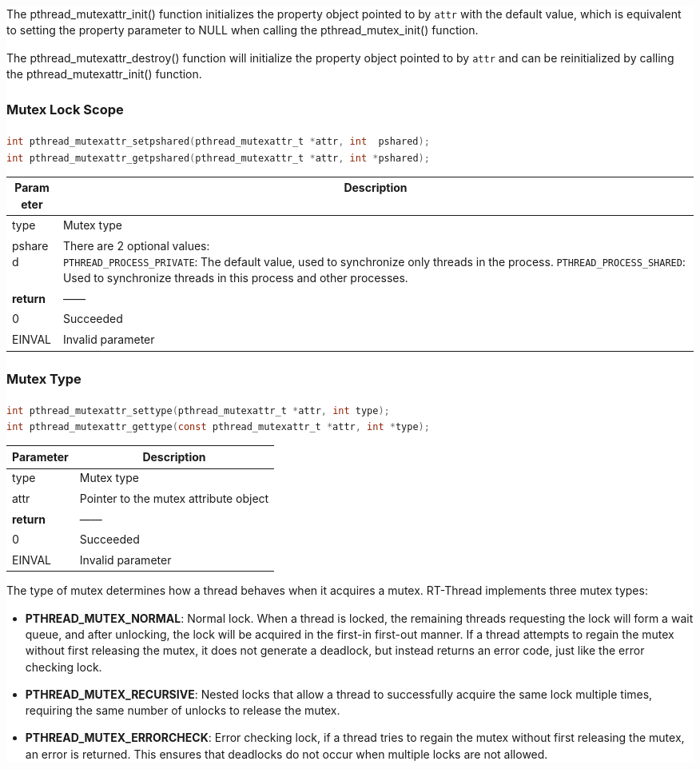 The pthread_mutexattr_init() function initializes the property object pointed to by `attr` with the default value, which is equivalent to setting the property parameter to NULL when calling the pthread_mutex_init() function.

The pthread_mutexattr_destroy() function will initialize the property object pointed to by `attr` and can be reinitialized by calling the pthread_mutexattr_init() function.

### Mutex Lock Scope

``` c
int pthread_mutexattr_setpshared(pthread_mutexattr_t *attr, int  pshared);
int pthread_mutexattr_getpshared(pthread_mutexattr_t *attr, int *pshared);
```

| **Parameter**  |   **Description** |
|-------|--------------------|
|   type  |    Mutex type    |
| pshared | There are 2 optional values: <br />`PTHREAD_PROCESS_PRIVATE`: The default value, used to synchronize only threads in the process. `PTHREAD_PROCESS_SHARED`: Used to synchronize threads in this process and other processes. |
|**return**| ——          |
| 0         | Succeeded |
| EINVAL        | Invalid parameter |

### Mutex Type

``` c
int pthread_mutexattr_settype(pthread_mutexattr_t *attr, int type);
int pthread_mutexattr_gettype(const pthread_mutexattr_t *attr, int *type);
```

| **Parameter** |           **Description**           |
|----|------------------------|
| type |        Mutex type        |
| attr | Pointer to the mutex attribute object |
|**return**| ——          |
| 0         | Succeeded |
| EINVAL        | Invalid parameter |

The type of mutex determines how a thread behaves when it acquires a mutex. RT-Thread implements three mutex types:

-   **PTHREAD_MUTEX_NORMAL**: Normal lock. When a thread is locked, the remaining threads requesting the lock will form a wait queue, and after unlocking, the lock will be acquired in the first-in first-out manner. If a thread attempts to regain the mutex without first releasing the mutex, it does not generate a deadlock, but instead returns an error code, just like the error checking lock.

-   **PTHREAD_MUTEX_RECURSIVE**: Nested locks that allow a thread to successfully acquire the same lock multiple times, requiring the same number of unlocks to release the mutex.

-   **PTHREAD_MUTEX_ERRORCHECK**: Error checking lock, if a thread tries to regain the mutex without first releasing the mutex, an error is returned. This ensures that deadlocks do not occur when multiple locks are not allowed.
